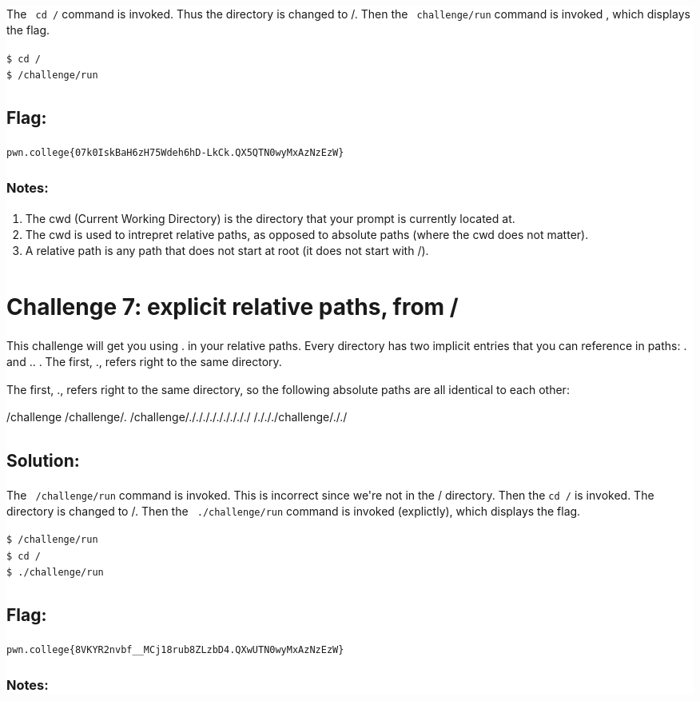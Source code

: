 The ``` cd /``` command is invoked. Thus the directory is changed to /. Then the ``` challenge/run``` command is invoked , which displays the flag. 

```sh
$ cd /
$ /challenge/run
```

## Flag: 

```
pwn.college{07k0IskBaH6zH75Wdeh6hD-LkCk.QX5QTN0wyMxAzNzEzW}
```

### Notes:

1. The cwd (Current Working Directory) is the directory that your prompt is currently located at.
2. The cwd is used to intrepret relative paths, as opposed to absolute paths (where the cwd does not matter). 
3. A relative path is any path that does not start at root (it does not start with /).



# Challenge 7: explicit relative paths, from /

This challenge will get you using . in your relative paths. Every directory has two implicit entries that you can reference in paths: . and .. . The first, ., refers right to the same directory. 

 The first, ., refers right to the same directory, so the following absolute paths are all identical to each other:

/challenge
/challenge/.
/challenge/./././././././././
/./././challenge/././

## Solution:

The ``` /challenge/run``` command is invoked. This is incorrect since we're not in the / directory. Then the ```cd /``` is invoked. The directory is changed to /. Then the ``` ./challenge/run``` command is invoked (explictly), which displays the flag. 

```sh
$ /challenge/run
$ cd /
$ ./challenge/run
```

## Flag: 

```
pwn.college{8VKYR2nvbf__MCj18rub8ZLzbD4.QXwUTN0wyMxAzNzEzW}
```

### Notes:
